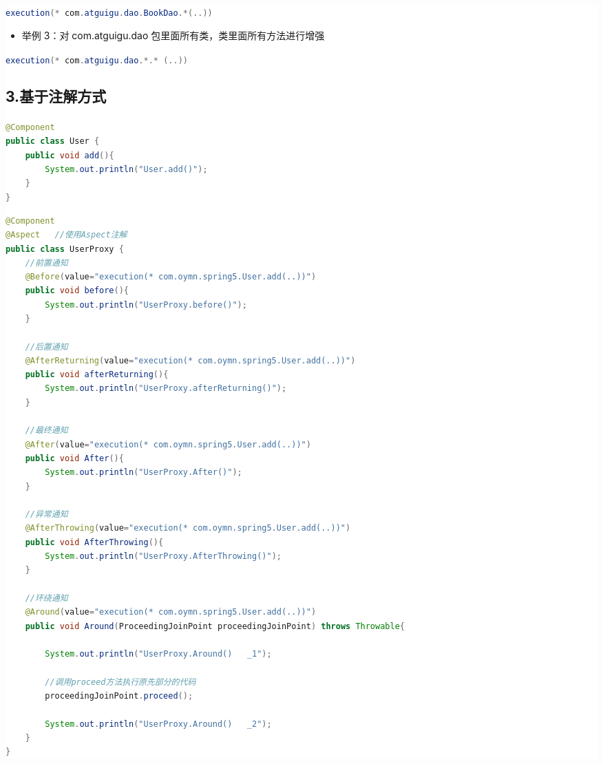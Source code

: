 ```java
execution(* com.atguigu.dao.BookDao.*(..))
```

- 举例 3：对 com.atguigu.dao 包里面所有类，类里面所有方法进行增强

```java
execution(* com.atguigu.dao.*.* (..))
```

## 3.基于注解方式

```java
@Component
public class User {
    public void add(){
        System.out.println("User.add()");
    }
}
```

```java
@Component
@Aspect   //使用Aspect注解
public class UserProxy {
    //前置通知
    @Before(value="execution(* com.oymn.spring5.User.add(..))")
    public void before(){
        System.out.println("UserProxy.before()");
    }

    //后置通知
    @AfterReturning(value="execution(* com.oymn.spring5.User.add(..))")
    public void afterReturning(){
        System.out.println("UserProxy.afterReturning()");
    }

    //最终通知
    @After(value="execution(* com.oymn.spring5.User.add(..))")
    public void After(){
        System.out.println("UserProxy.After()");
    }

    //异常通知
    @AfterThrowing(value="execution(* com.oymn.spring5.User.add(..))")
    public void AfterThrowing(){
        System.out.println("UserProxy.AfterThrowing()");
    }

    //环绕通知
    @Around(value="execution(* com.oymn.spring5.User.add(..))")
    public void Around(ProceedingJoinPoint proceedingJoinPoint) throws Throwable{

        System.out.println("UserProxy.Around()   _1");

        //调用proceed方法执行原先部分的代码
        proceedingJoinPoint.proceed();

        System.out.println("UserProxy.Around()   _2");
    }
}
```
